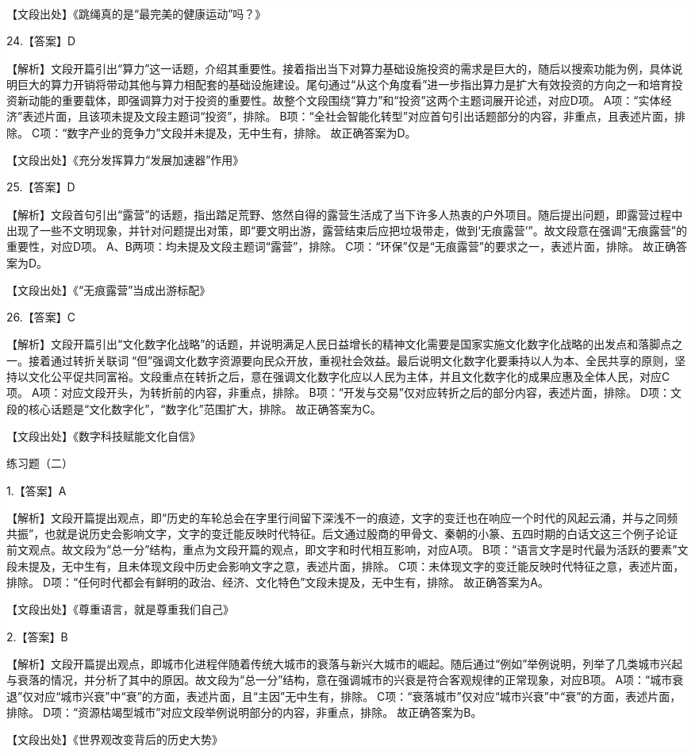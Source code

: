 【文段出处】《跳绳真的是“最完美的健康运动”吗？》

24.【答案】D

【解析】文段开篇引出“算力”这一话题，介绍其重要性。接着指出当下对算力基础设施投资的需求是巨大的，随后以搜索功能为例，具体说明巨大的算力开销将带动其他与算力相配套的基础设施建设。尾句通过“从这个角度看”进一步指出算力是扩大有效投资的方向之一和培育投资新动能的重要载体，即强调算力对于投资的重要性。故整个文段围绕“算力”和“投资”这两个主题词展开论述，对应D项。
A项：“实体经济”表述片面，且该项未提及文段主题词“投资”，排除。
B项：“全社会智能化转型”对应首句引出话题部分的内容，非重点，且表述片面，排除。
C项：“数字产业的竞争力”文段并未提及，无中生有，排除。
故正确答案为D。

【文段出处】《充分发挥算力“发展加速器”作用》

25.【答案】D

【解析】文段首句引出“露营”的话题，指出踏足荒野、悠然自得的露营生活成了当下许多人热衷的户外项目。随后提出问题，即露营过程中出现了一些不文明现象，并针对问题提出对策，即“要文明出游，露营结束后应把垃圾带走，做到‘无痕露营’”。故文段意在强调“无痕露营”的重要性，对应D项。
A、B两项：均未提及文段主题词“露营”，排除。
C项：“环保”仅是“无痕露营”的要求之一，表述片面，排除。
故正确答案为D。

【文段出处】《“无痕露营”当成出游标配》

26.【答案】C

【解析】文段开篇引出“文化数字化战略”的话题，并说明满足人民日益增长的精神文化需要是国家实施文化数字化战略的出发点和落脚点之一。接着通过转折关联词
“但”强调文化数字资源要向民众开放，重视社会效益。最后说明文化数字化要秉持以人为本、全民共享的原则，坚持以文化公平促共同富裕。文段重点在转折之后，意在强调文化数字化应以人民为主体，并且文化数字化的成果应惠及全体人民，对应C项。
A项：对应文段开头，为转折前的内容，非重点，排除。
B项：“开发与交易”仅对应转折之后的部分内容，表述片面，排除。
D项：文段的核心话题是“文化数字化”，“数字化”范围扩大，排除。
故正确答案为C。

【文段出处】《数字科技赋能文化自信》

练习题（二）

1.【答案】A

【解析】文段开篇提出观点，即“历史的车轮总会在字里行间留下深浅不一的痕迹，文字的变迁也在响应一个时代的风起云涌，并与之同频共振”，也就是说历史会影响文字，文字的变迁能反映时代特征。后文通过殷商的甲骨文、秦朝的小篆、五四时期的白话文这三个例子论证前文观点。故文段为“总一分”结构，重点为文段开篇的观点，即文字和时代相互影响，对应A项。
B项：“语言文字是时代最为活跃的要素”文段未提及，无中生有，且未体现文段中历史会影响文字之意，表述片面，排除。
C项：未体现文字的变迁能反映时代特征之意，表述片面，排除。
D项：“任何时代都会有鲜明的政治、经济、文化特色”文段未提及，无中生有，排除。
故正确答案为A。

【文段出处】《尊重语言，就是尊重我们自己》

2.【答案】B

【解析】文段开篇提出观点，即城市化进程伴随着传统大城市的衰落与新兴大城市的崛起。随后通过“例如”举例说明，列举了几类城市兴起与衰落的情况，并分析了其中的原因。故文段为“总一分”结构，意在强调城市的兴衰是符合客观规律的正常现象，对应B项。
A项：“城市衰退”仅对应“城市兴衰”中“衰”的方面，表述片面，且“主因”无中生有，排除。
C项：“衰落城市”仅对应“城市兴衰”中“衰”的方面，表述片面，排除。
D项：“资源枯竭型城市”对应文段举例说明部分的内容，非重点，排除。
故正确答案为B。

【文段出处】《世界观改变背后的历史大势》
